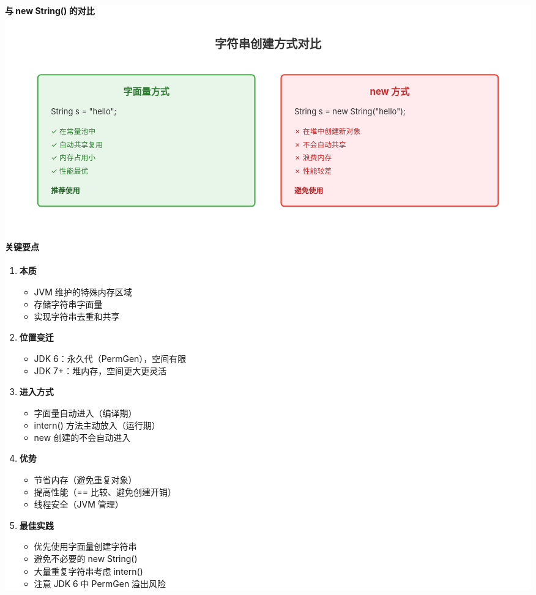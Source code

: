 #### 与 new String() 的对比

<svg viewBox="0 0 800 300" xmlns="http://www.w3.org/2000/svg">
  <text x="400" y="30" font-size="18" font-weight="bold" text-anchor="middle" fill="#333">字符串创建方式对比</text>
  <rect x="50" y="70" width="330" height="200" fill="#E8F5E9" stroke="#4CAF50" stroke-width="2" rx="5"/>
  <text x="215" y="100" font-size="14" font-weight="bold" text-anchor="middle" fill="#2E7D32">字面量方式</text>
  <text x="70" y="130" font-size="12" text-anchor="start" fill="#333">String s = "hello";</text>
  <text x="70" y="160" font-size="11" text-anchor="start" fill="#2E7D32">✓ 在常量池中</text>
  <text x="70" y="180" font-size="11" text-anchor="start" fill="#2E7D32">✓ 自动共享复用</text>
  <text x="70" y="200" font-size="11" text-anchor="start" fill="#2E7D32">✓ 内存占用小</text>
  <text x="70" y="220" font-size="11" text-anchor="start" fill="#2E7D32">✓ 性能最优</text>
  <text x="70" y="250" font-size="11" font-weight="bold" text-anchor="start" fill="#1B5E20">推荐使用</text>
  <rect x="420" y="70" width="330" height="200" fill="#FFEBEE" stroke="#F44336" stroke-width="2" rx="5"/>
  <text x="585" y="100" font-size="14" font-weight="bold" text-anchor="middle" fill="#C62828">new 方式</text>
  <text x="440" y="130" font-size="12" text-anchor="start" fill="#333">String s = new String("hello");</text>
  <text x="440" y="160" font-size="11" text-anchor="start" fill="#C62828">✗ 在堆中创建新对象</text>
  <text x="440" y="180" font-size="11" text-anchor="start" fill="#C62828">✗ 不会自动共享</text>
  <text x="440" y="200" font-size="11" text-anchor="start" fill="#C62828">✗ 浪费内存</text>
  <text x="440" y="220" font-size="11" text-anchor="start" fill="#C62828">✗ 性能较差</text>
  <text x="440" y="250" font-size="11" font-weight="bold" text-anchor="start" fill="#B71C1C">避免使用</text>
</svg>

#### 关键要点

1. **本质**
   - JVM 维护的特殊内存区域
   - 存储字符串字面量
   - 实现字符串去重和共享

2. **位置变迁**
   - JDK 6：永久代（PermGen），空间有限
   - JDK 7+：堆内存，空间更大更灵活

3. **进入方式**
   - 字面量自动进入（编译期）
   - intern() 方法主动放入（运行期）
   - new 创建的不会自动进入

4. **优势**
   - 节省内存（避免重复对象）
   - 提高性能（== 比较、避免创建开销）
   - 线程安全（JVM 管理）

5. **最佳实践**
   - 优先使用字面量创建字符串
   - 避免不必要的 new String()
   - 大量重复字符串考虑 intern()
   - 注意 JDK 6 中 PermGen 溢出风险
